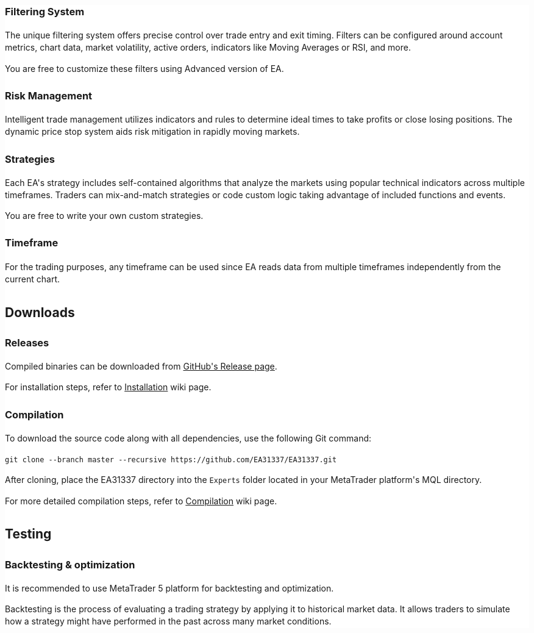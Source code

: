 ### Filtering System

The unique filtering system offers precise control over trade entry and exit
timing. Filters can be configured around account metrics, chart data, market
volatility, active orders, indicators like Moving Averages or RSI, and more.

You are free to customize these filters using Advanced version of EA.

### Risk Management

Intelligent trade management utilizes indicators and rules to determine ideal
times to take profits or close losing positions. The dynamic price stop system
aids risk mitigation in rapidly moving markets.

### Strategies

Each EA's strategy includes self-contained algorithms that analyze the markets
using popular technical indicators across multiple timeframes. Traders can
mix-and-match strategies or code custom logic taking advantage of included
functions and events.

You are free to write your own custom strategies.

### Timeframe

For the trading purposes, any timeframe can be used since EA reads data from
multiple timeframes independently from the current chart.

## Downloads

### Releases

Compiled binaries can be downloaded from [GitHub's Release page][github-release-link].

For installation steps, refer to [Installation][gh-wiki-installation] wiki page.

### Compilation

To download the source code along with all dependencies, use the following Git command:

    git clone --branch master --recursive https://github.com/EA31337/EA31337.git

After cloning, place the EA31337 directory into the `Experts` folder located in
your MetaTrader platform's MQL directory.

For more detailed compilation steps, refer to [Compilation][gh-wiki-compile] wiki page.

## Testing

### Backtesting & optimization

It is recommended to use MetaTrader 5 platform for backtesting and optimization.

Backtesting is the process of evaluating a trading strategy by applying it to
historical market data. It allows traders to simulate how a strategy might have
performed in the past across many market conditions.


[gh-edit-badge]: https://img.shields.io/badge/GitHub-edit-purple.svg?logo=github
[gh-edit-link]: https://github.dev/EA31337/EA31337
[gh-wiki]: https://github.com/EA31337/EA31337/wiki
[gh-wiki-compile]: https://github.com/EA31337/EA31337/wiki/Compilation
[gh-wiki-start]: https://github.com/EA31337/EA31337/wiki/Before-you-start
[gh-wiki-inputs]: https://github.com/EA31337/EA31337/wiki/Input-parameters
[gh-wiki-installation]: https://github.com/EA31337/EA31337/wiki/Installation
[gh-wiki-backtest]: https://github.com/EA31337/EA3133-Support/wiki/Backtesting-using-MT4
[github-release-image]: https://img.shields.io/github/release/EA31337/EA31337.svg?logo=github
[github-release-link]: https://github.com/EA31337/EA31337/releases
[gha-link-check-master]: https://github.com/EA31337/EA31337/actions?query=workflow%3ACheck+branch%3Amaster
[gha-image-check-master]: https://github.com/EA31337/EA31337/workflows/Check/badge.svg?branch=master
[gha-link-test-master]: https://github.com/EA31337/EA31337/actions?query=workflow%3ATest+branch%3Amaster
[gha-image-test-master]: https://github.com/EA31337/EA31337/workflows/Test/badge.svg?branch=master
[gha-link-backtest-master]: https://github.com/EA31337/EA31337/actions?query=workflow%3ABacktest+branch%3Amaster
[gha-image-backtest-master]: https://github.com/EA31337/EA31337/workflows/Backtest/badge.svg?branch=master
[gh-repo-classes]: https://github.com/EA31337/EA31337-classes
[gh-repo-indis]: https://github.com/EA31337/EA31337-indicators
[gh-repo-strats]: https://github.com/EA31337/EA31337-strategies
[gh-repo-strats-meta]: https://github.com/EA31337/EA31337-strategies-meta
[tg-channel-image]: https://img.shields.io/badge/Telegram-join-0088CC.svg?logo=telegram
[tg-channel-link]: https://t.me/EA31337
[x-cimage]: https://img.shields.io/badge/EA31337-Join-1DA1F2.svg?logo=X
[x-clink]: https://twitter.com/i/communities/1700228512274174098
[x-pimage]: https://img.shields.io/badge/EA31337-Follow-1DA1F2.svg?logo=X
[x-plink]: https://x.com/EA31337
[gh-discuss-badge]: https://img.shields.io/badge/Discussions-Q&A-blue.svg?logo=github
[gh-discuss-link]: https://github.com/EA31337/EA31337/discussions
[gh-issues]: https://github.com/EA31337/EA31337/issues
[license-image]: https://img.shields.io/github/license/EA31337/EA31337.svg
[license-link]: https://tldrlegal.com/license/gnu-general-public-license-v3-(gpl-3)